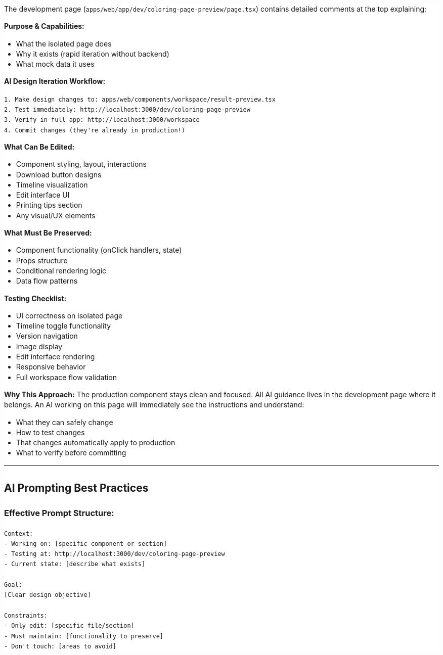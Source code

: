 The development page (`apps/web/app/dev/coloring-page-preview/page.tsx`) contains detailed comments at the top explaining:

**Purpose & Capabilities:**
- What the isolated page does
- Why it exists (rapid iteration without backend)
- What mock data it uses

**AI Design Iteration Workflow:**
```
1. Make design changes to: apps/web/components/workspace/result-preview.tsx
2. Test immediately: http://localhost:3000/dev/coloring-page-preview
3. Verify in full app: http://localhost:3000/workspace
4. Commit changes (they're already in production!)
```

**What Can Be Edited:**
- Component styling, layout, interactions
- Download button designs
- Timeline visualization
- Edit interface UI
- Printing tips section
- Any visual/UX elements

**What Must Be Preserved:**
- Component functionality (onClick handlers, state)
- Props structure
- Conditional rendering logic
- Data flow patterns

**Testing Checklist:**
- UI correctness on isolated page
- Timeline toggle functionality
- Version navigation
- Image display
- Edit interface rendering
- Responsive behavior
- Full workspace flow validation

**Why This Approach:**
The production component stays clean and focused. All AI guidance lives in the development page where it belongs. An AI working on this page will immediately see the instructions and understand:
- What they can safely change
- How to test changes
- That changes automatically apply to production
- What to verify before committing

---

## AI Prompting Best Practices

### Effective Prompt Structure:

```
Context:
- Working on: [specific component or section]
- Testing at: http://localhost:3000/dev/coloring-page-preview
- Current state: [describe what exists]

Goal:
[Clear design objective]

Constraints:
- Only edit: [specific file/section]
- Must maintain: [functionality to preserve]
- Don't touch: [areas to avoid]

```